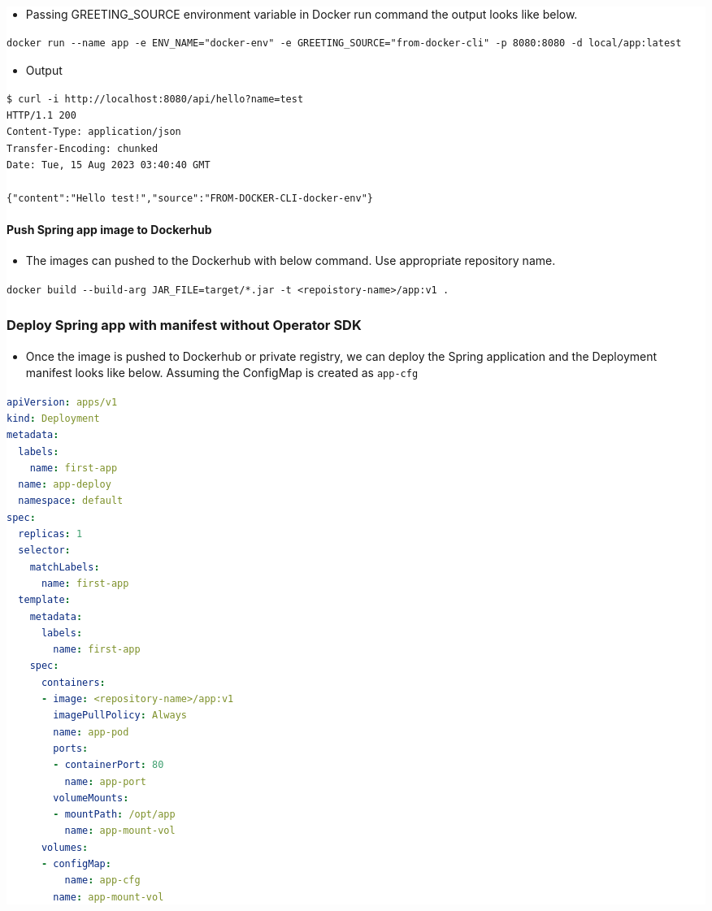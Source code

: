 - Passing GREETING_SOURCE environment variable in Docker run command the output looks like below.

```
docker run --name app -e ENV_NAME="docker-env" -e GREETING_SOURCE="from-docker-cli" -p 8080:8080 -d local/app:latest
```

- Output
 
```
$ curl -i http://localhost:8080/api/hello?name=test                                
HTTP/1.1 200 
Content-Type: application/json
Transfer-Encoding: chunked
Date: Tue, 15 Aug 2023 03:40:40 GMT

{"content":"Hello test!","source":"FROM-DOCKER-CLI-docker-env"}
```

#### Push Spring app image to Dockerhub

- The images can pushed to the Dockerhub with below command. Use appropriate repository name.

```
docker build --build-arg JAR_FILE=target/*.jar -t <repoistory-name>/app:v1 .
```

### Deploy Spring  app with manifest without Operator SDK

- Once the image is pushed to Dockerhub or private registry, we can deploy the Spring application and the Deployment manifest looks like below. Assuming the ConfigMap is created as `app-cfg` 

```yaml
apiVersion: apps/v1
kind: Deployment
metadata:
  labels:
    name: first-app
  name: app-deploy
  namespace: default
spec:
  replicas: 1
  selector:
    matchLabels:
      name: first-app
  template:
    metadata:
      labels:
        name: first-app
    spec:
      containers:
      - image: <repository-name>/app:v1
        imagePullPolicy: Always
        name: app-pod
        ports:
        - containerPort: 80
          name: app-port
        volumeMounts:
        - mountPath: /opt/app
          name: app-mount-vol
      volumes:
      - configMap:
          name: app-cfg
        name: app-mount-vol
```
